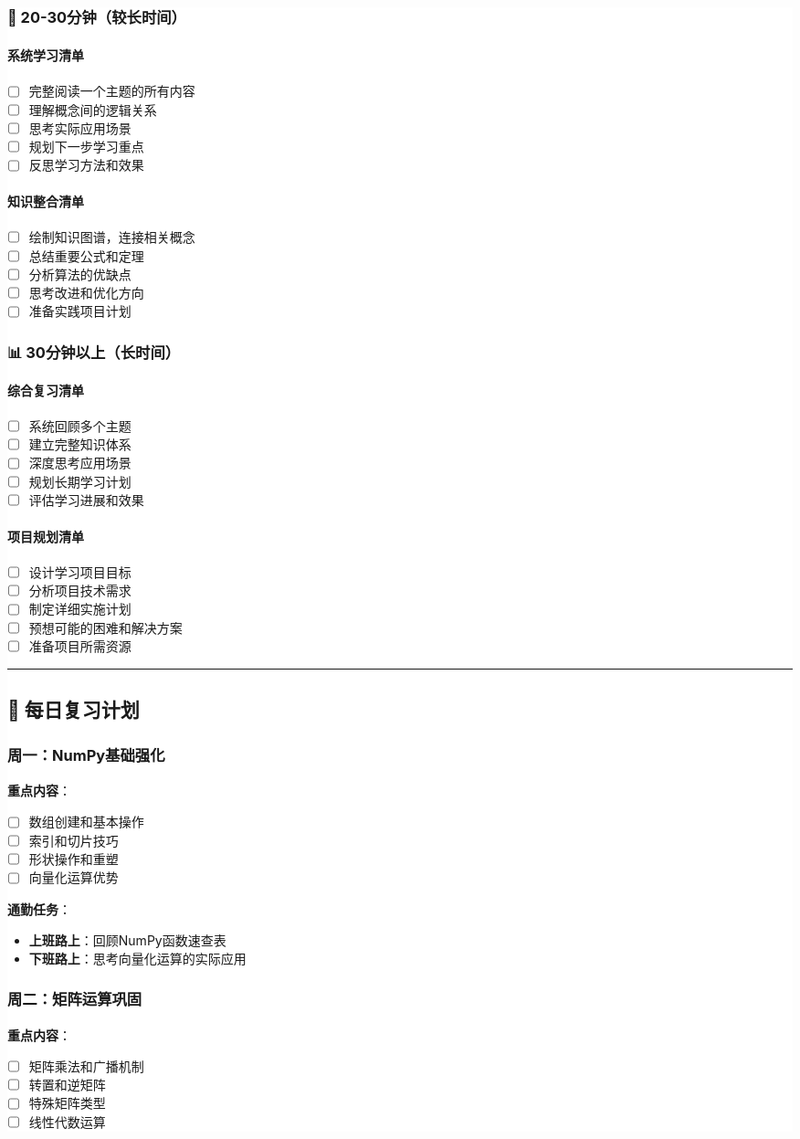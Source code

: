 ### 📖 20-30分钟（较长时间）

#### 系统学习清单
- [ ] 完整阅读一个主题的所有内容
- [ ] 理解概念间的逻辑关系
- [ ] 思考实际应用场景
- [ ] 规划下一步学习重点
- [ ] 反思学习方法和效果

#### 知识整合清单
- [ ] 绘制知识图谱，连接相关概念
- [ ] 总结重要公式和定理
- [ ] 分析算法的优缺点
- [ ] 思考改进和优化方向
- [ ] 准备实践项目计划

### 📊 30分钟以上（长时间）

#### 综合复习清单
- [ ] 系统回顾多个主题
- [ ] 建立完整知识体系
- [ ] 深度思考应用场景
- [ ] 规划长期学习计划
- [ ] 评估学习进展和效果

#### 项目规划清单
- [ ] 设计学习项目目标
- [ ] 分析项目技术需求
- [ ] 制定详细实施计划
- [ ] 预想可能的困难和解决方案
- [ ] 准备项目所需资源

---

## 📅 每日复习计划

### 周一：NumPy基础强化
**重点内容**：
- [ ] 数组创建和基本操作
- [ ] 索引和切片技巧
- [ ] 形状操作和重塑
- [ ] 向量化运算优势

**通勤任务**：
- **上班路上**：回顾NumPy函数速查表
- **下班路上**：思考向量化运算的实际应用

### 周二：矩阵运算巩固
**重点内容**：
- [ ] 矩阵乘法和广播机制
- [ ] 转置和逆矩阵
- [ ] 特殊矩阵类型
- [ ] 线性代数运算
